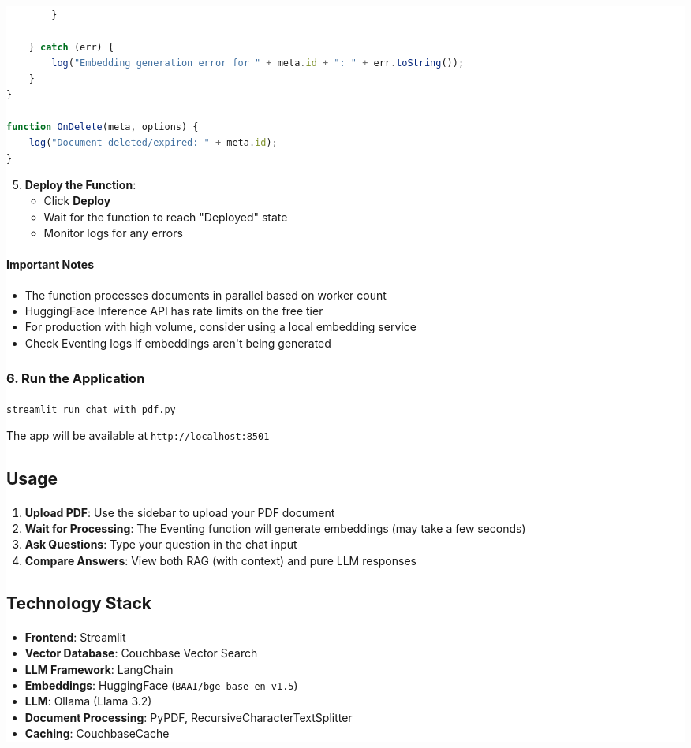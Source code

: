 ```javascript
        }
        
    } catch (err) {
        log("Embedding generation error for " + meta.id + ": " + err.toString());
    }
}

function OnDelete(meta, options) {
    log("Document deleted/expired: " + meta.id);
}
```

5. **Deploy the Function**:
   - Click **Deploy**
   - Wait for the function to reach "Deployed" state
   - Monitor logs for any errors

#### Important Notes

- The function processes documents in parallel based on worker count
- HuggingFace Inference API has rate limits on the free tier
- For production with high volume, consider using a local embedding service
- Check Eventing logs if embeddings aren't being generated

### 6. Run the Application

```bash
streamlit run chat_with_pdf.py
```

The app will be available at `http://localhost:8501`

## Usage

1. **Upload PDF**: Use the sidebar to upload your PDF document
2. **Wait for Processing**: The Eventing function will generate embeddings (may take a few seconds)
3. **Ask Questions**: Type your question in the chat input
4. **Compare Answers**: View both RAG (with context) and pure LLM responses

## Technology Stack

- **Frontend**: Streamlit
- **Vector Database**: Couchbase Vector Search
- **LLM Framework**: LangChain
- **Embeddings**: HuggingFace (`BAAI/bge-base-en-v1.5`)
- **LLM**: Ollama (Llama 3.2)
- **Document Processing**: PyPDF, RecursiveCharacterTextSplitter
- **Caching**: CouchbaseCache

